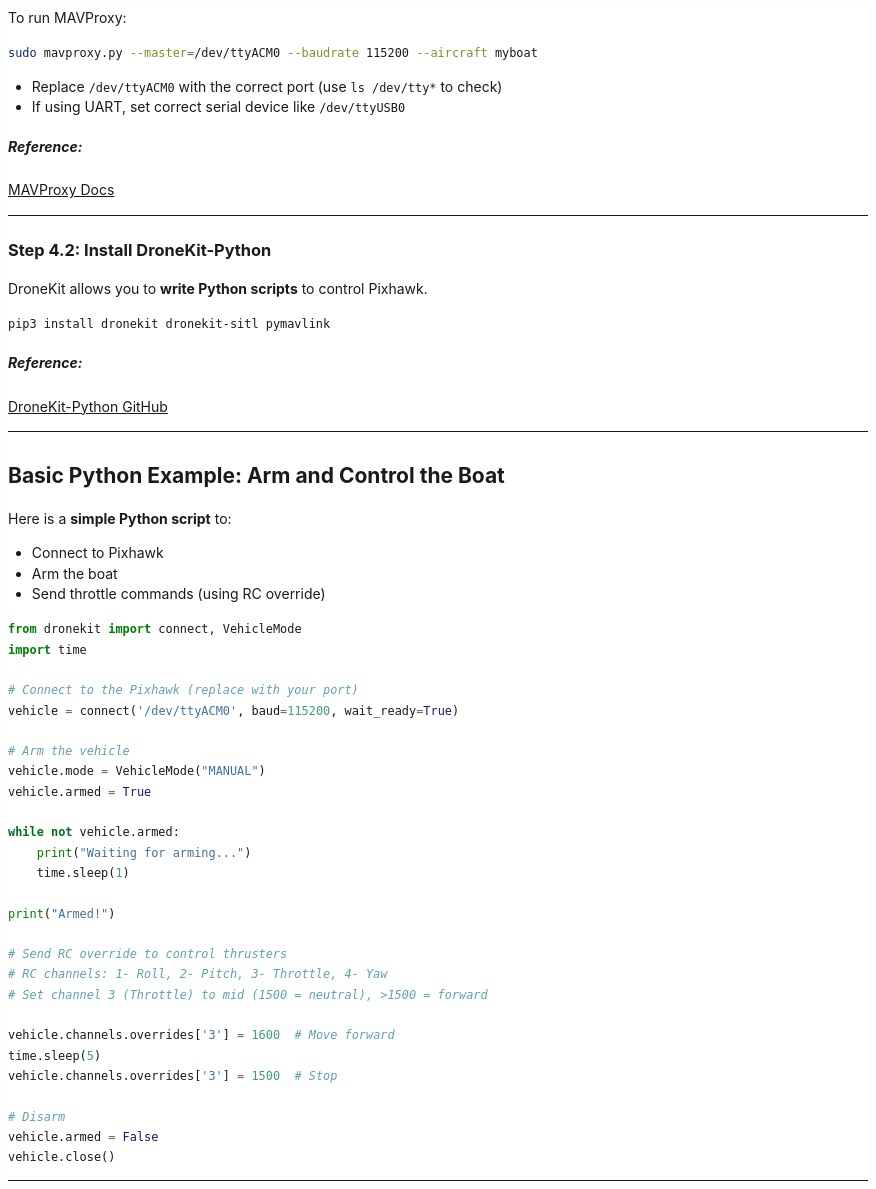To run MAVProxy:

```bash
sudo mavproxy.py --master=/dev/ttyACM0 --baudrate 115200 --aircraft myboat
```

* Replace `/dev/ttyACM0` with the correct port (use `ls /dev/tty*` to check)
* If using UART, set correct serial device like `/dev/ttyUSB0`

##### Reference:

[MAVProxy Docs](https://ardupilot.github.io/MAVProxy/html/index.html)

---

### **Step 4.2: Install DroneKit-Python**

DroneKit allows you to **write Python scripts** to control Pixhawk.

```bash
pip3 install dronekit dronekit-sitl pymavlink
```

##### Reference:

[DroneKit-Python GitHub](https://github.com/dronekit/dronekit-python)

---

## **Basic Python Example: Arm and Control the Boat**

Here is a **simple Python script** to:

* Connect to Pixhawk
* Arm the boat
* Send throttle commands (using RC override)

```python
from dronekit import connect, VehicleMode
import time

# Connect to the Pixhawk (replace with your port)
vehicle = connect('/dev/ttyACM0', baud=115200, wait_ready=True)

# Arm the vehicle
vehicle.mode = VehicleMode("MANUAL")
vehicle.armed = True

while not vehicle.armed:
    print("Waiting for arming...")
    time.sleep(1)

print("Armed!")

# Send RC override to control thrusters
# RC channels: 1- Roll, 2- Pitch, 3- Throttle, 4- Yaw
# Set channel 3 (Throttle) to mid (1500 = neutral), >1500 = forward

vehicle.channels.overrides['3'] = 1600  # Move forward
time.sleep(5)
vehicle.channels.overrides['3'] = 1500  # Stop

# Disarm
vehicle.armed = False
vehicle.close()
```

---